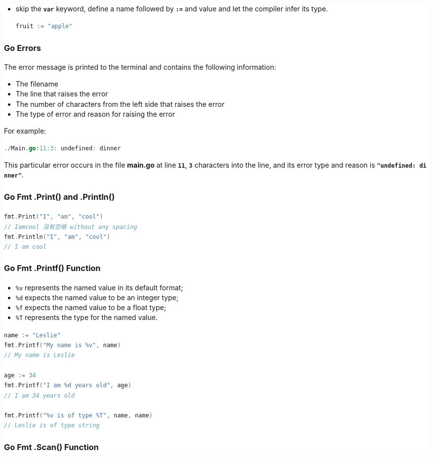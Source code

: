 - skip the  **`var`** keyword, define a name followed by **`:=`** and value and let the compiler infer its type.

  ```go
  fruit := "apple"
  ```

### Go Errors

The error message is printed to the terminal and contains the following information:

- The filename
- The line that raises the error
- The number of characters from the left side that raises the error
- The type of error and reason for raising the error

For example:

```go
./Main.go:11:3: undefined: dinner
```

This particular error occurs in the file **main.go** at line **`11`**, **`3`** characters into the line, and its error type and reason is **`"undefined: dinner"`**.

### Go Fmt .Print() and .Println()

```go
fmt.Print("I", "am", "cool")
// Iamcool 没有空格 without any spacing
fmt.Println("I", "am", "cool")
// I am cool 
```

### Go Fmt .Printf() Function

- `%v` represents the named value in its default format;
- `%d` expects the named value to be an integer type;
- `%f` expects the named value to be a float type;
- `%T` represents the type for the named value.

```go
name := "Leslie"
fmt.Printf("My name is %v", name)
// My name is Leslie

age := 34
fmt.Printf("I am %d years old", age)
// I am 34 years old

fmt.Printf("%v is of type %T", name, name)
// Leslie is of type string
```

### Go Fmt .Scan() Function
